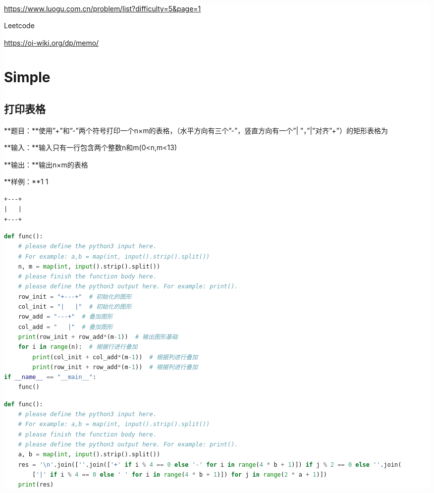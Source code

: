 

https://www.luogu.com.cn/problem/list?difficulty=5&page=1

Leetcode

https://oi-wiki.org/dp/memo/

# Simple

## 打印表格

**题目：**使用”+”和”-”两个符号打印一个n×m的表格，（水平方向有三个”-”，竖直方向有一个”| ”，”|”对齐”+”）的矩形表格为

**输入：**输入只有一行包含两个整数n和m(0<n,m<13)

**输出：**输出n×m的表格

**样例：**1 1 

```
+---+
|   |
+---+
```

```python
def func():
    # please define the python3 input here. 
    # For example: a,b = map(int, input().strip().split())
    n, m = map(int, input().strip().split())
    # please finish the function body here.
    # please define the python3 output here. For example: print().
    row_init = "+---+"  # 初始化的图形
    col_init = "|   |"  # 初始化的图形
    row_add = "---+"  # 叠加图形
    col_add = "   |"  # 叠加图形
    print(row_init + row_add*(m-1))  # 输出图形基础
    for i in range(n):  # 根据行进行叠加
        print(col_init + col_add*(m-1))  # 根据列进行叠加
        print(row_init + row_add*(m-1))  # 根据列进行叠加
if __name__ == "__main__":
    func()
```

```python
def func():
    # please define the python3 input here.
    # For example: a,b = map(int, input().strip().split())
    # please finish the function body here.
    # please define the python3 output here. For example: print().
    a, b = map(int, input().strip().split())
    res = '\n'.join([''.join(['+' if i % 4 == 0 else '-' for i in range(4 * b + 1)]) if j % 2 == 0 else ''.join(
        ['|' if i % 4 == 0 else ' ' for i in range(4 * b + 1)]) for j in range(2 * a + 1)])
    print(res)
```
